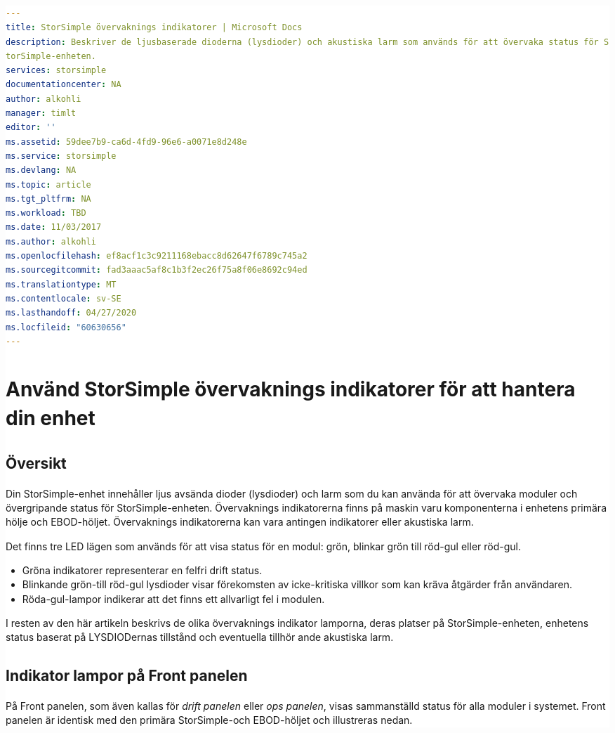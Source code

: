 ```yaml
---
title: StorSimple övervaknings indikatorer | Microsoft Docs
description: Beskriver de ljusbaserade dioderna (lysdioder) och akustiska larm som används för att övervaka status för StorSimple-enheten.
services: storsimple
documentationcenter: NA
author: alkohli
manager: timlt
editor: ''
ms.assetid: 59dee7b9-ca6d-4fd9-96e6-a0071e8d248e
ms.service: storsimple
ms.devlang: NA
ms.topic: article
ms.tgt_pltfrm: NA
ms.workload: TBD
ms.date: 11/03/2017
ms.author: alkohli
ms.openlocfilehash: ef8acf1c3c9211168ebacc8d62647f6789c745a2
ms.sourcegitcommit: fad3aaac5af8c1b3f2ec26f75a8f06e8692c94ed
ms.translationtype: MT
ms.contentlocale: sv-SE
ms.lasthandoff: 04/27/2020
ms.locfileid: "60630656"
---
```

# <a name="use-storsimple-monitoring-indicators-to-manage-your-device"></a>Använd StorSimple övervaknings indikatorer för att hantera din enhet


## <a name="overview"></a>Översikt
Din StorSimple-enhet innehåller ljus avsända dioder (lysdioder) och larm som du kan använda för att övervaka moduler och övergripande status för StorSimple-enheten. Övervaknings indikatorerna finns på maskin varu komponenterna i enhetens primära hölje och EBOD-höljet. Övervaknings indikatorerna kan vara antingen indikatorer eller akustiska larm.

Det finns tre LED lägen som används för att visa status för en modul: grön, blinkar grön till röd-gul eller röd-gul.  

* Gröna indikatorer representerar en felfri drift status.  
* Blinkande grön-till röd-gul lysdioder visar förekomsten av icke-kritiska villkor som kan kräva åtgärder från användaren.  
* Röda-gul-lampor indikerar att det finns ett allvarligt fel i modulen.  

I resten av den här artikeln beskrivs de olika övervaknings indikator lamporna, deras platser på StorSimple-enheten, enhetens status baserat på LYSDIODernas tillstånd och eventuella tillhör ande akustiska larm.

## <a name="front-panel-indicator-leds"></a>Indikator lampor på Front panelen
På Front panelen, som även kallas för *drift panelen* eller *ops panelen*, visas sammanställd status för alla moduler i systemet. Front panelen är identisk med den primära StorSimple-och EBOD-höljet och illustreras nedan.  
